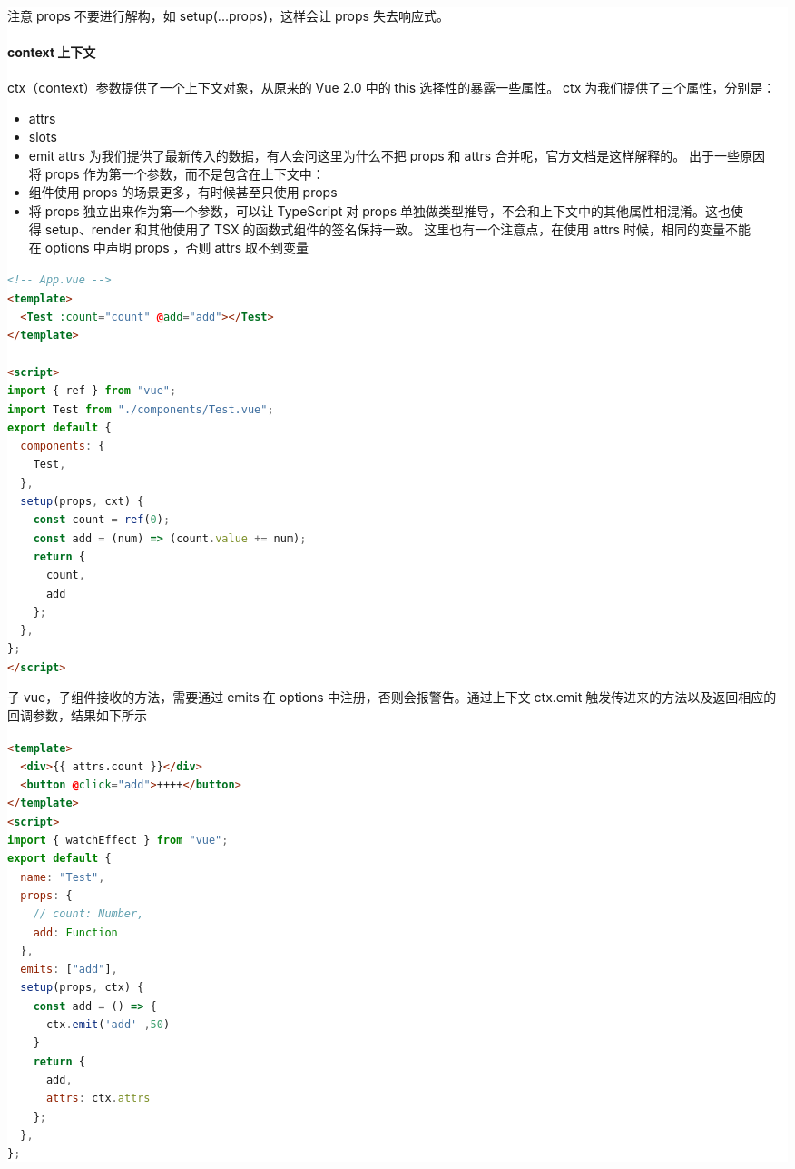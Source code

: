 注意 props 不要进行解构，如 setup(...props)，这样会让 props 失去响应式。

#### context 上下文

ctx（context）参数提供了一个上下文对象，从原来的 Vue 2.0 中的 this 选择性的暴露一些属性。
ctx 为我们提供了三个属性，分别是：
* attrs
* slots
* emit
attrs 为我们提供了最新传入的数据，有人会问这里为什么不把 props 和 attrs 合并呢，官方文档是这样解释的。
出于一些原因将 props 作为第一个参数，而不是包含在上下文中：
* 组件使用 props 的场景更多，有时候甚至只使用 props
* 将 props 独立出来作为第一个参数，可以让 TypeScript 对 props 单独做类型推导，不会和上下文中的其他属性相混淆。这也使得 setup、render 和其他使用了 TSX 的函数式组件的签名保持一致。
这里也有一个注意点，在使用 attrs 时候，相同的变量不能在 options 中声明 props ，否则 attrs 取不到变量

```html
<!-- App.vue -->
<template>
  <Test :count="count" @add="add"></Test>
</template>

<script>
import { ref } from "vue";
import Test from "./components/Test.vue";
export default {
  components: {
    Test,
  },
  setup(props, cxt) {
    const count = ref(0);
    const add = (num) => (count.value += num);
    return {
      count,
      add
    };
  },
};
</script>
```

子 vue，子组件接收的方法，需要通过 emits 在 options 中注册，否则会报警告。通过上下文 ctx.emit 触发传进来的方法以及返回相应的回调参数，结果如下所示
```html
<template>
  <div>{{ attrs.count }}</div>
  <button @click="add">++++</button>
</template>
<script>
import { watchEffect } from "vue";
export default {
  name: "Test",
  props: {
    // count: Number,
    add: Function
  },
  emits: ["add"], 
  setup(props, ctx) {
    const add = () => {
      ctx.emit('add' ,50)
    }
    return {
      add,
      attrs: ctx.attrs
    };
  },
};
```